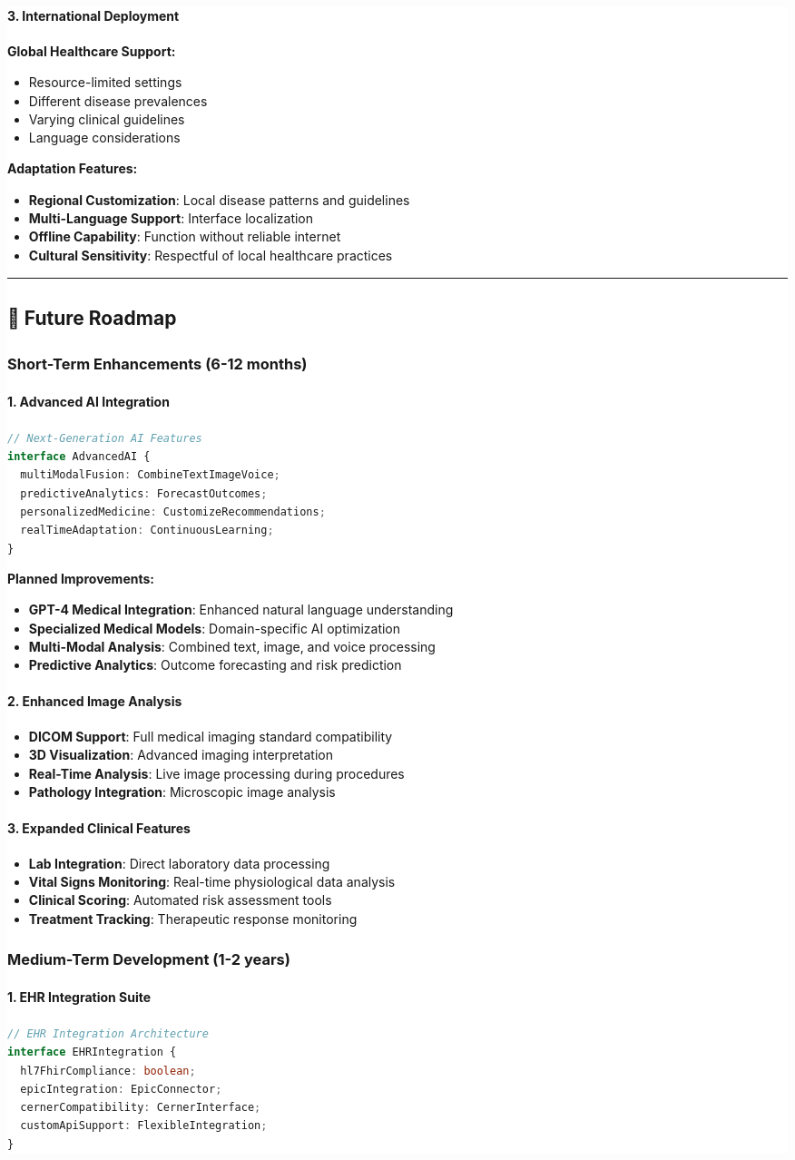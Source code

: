#### **3. International Deployment**
**Global Healthcare Support:**
- Resource-limited settings
- Different disease prevalences
- Varying clinical guidelines
- Language considerations

**Adaptation Features:**
- **Regional Customization**: Local disease patterns and guidelines
- **Multi-Language Support**: Interface localization
- **Offline Capability**: Function without reliable internet
- **Cultural Sensitivity**: Respectful of local healthcare practices

---

## 🚀 **Future Roadmap**

### **Short-Term Enhancements (6-12 months)**

#### **1. Advanced AI Integration**
```typescript
// Next-Generation AI Features
interface AdvancedAI {
  multiModalFusion: CombineTextImageVoice;
  predictiveAnalytics: ForecastOutcomes;
  personalizedMedicine: CustomizeRecommendations;
  realTimeAdaptation: ContinuousLearning;
}
```

**Planned Improvements:**
- **GPT-4 Medical Integration**: Enhanced natural language understanding
- **Specialized Medical Models**: Domain-specific AI optimization
- **Multi-Modal Analysis**: Combined text, image, and voice processing
- **Predictive Analytics**: Outcome forecasting and risk prediction

#### **2. Enhanced Image Analysis**
- **DICOM Support**: Full medical imaging standard compatibility
- **3D Visualization**: Advanced imaging interpretation
- **Real-Time Analysis**: Live image processing during procedures
- **Pathology Integration**: Microscopic image analysis

#### **3. Expanded Clinical Features**
- **Lab Integration**: Direct laboratory data processing
- **Vital Signs Monitoring**: Real-time physiological data analysis
- **Clinical Scoring**: Automated risk assessment tools
- **Treatment Tracking**: Therapeutic response monitoring

### **Medium-Term Development (1-2 years)**

#### **1. EHR Integration Suite**
```typescript
// EHR Integration Architecture
interface EHRIntegration {
  hl7FhirCompliance: boolean;
  epicIntegration: EpicConnector;
  cernerCompatibility: CernerInterface;
  customApiSupport: FlexibleIntegration;
}
```
